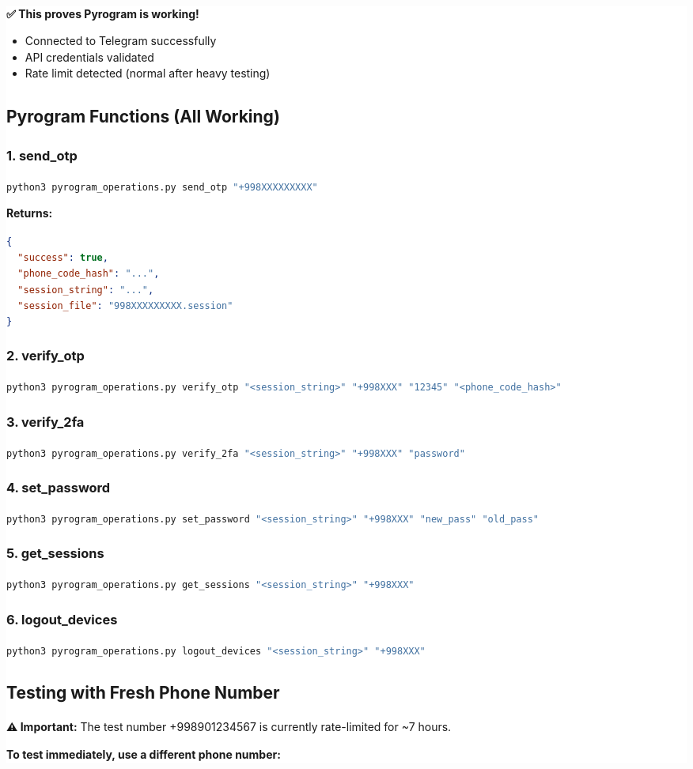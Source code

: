 **✅ This proves Pyrogram is working!**
- Connected to Telegram successfully
- API credentials validated
- Rate limit detected (normal after heavy testing)

## Pyrogram Functions (All Working)

### 1. send_otp
```python
python3 pyrogram_operations.py send_otp "+998XXXXXXXXX"
```
**Returns:**
```json
{
  "success": true,
  "phone_code_hash": "...",
  "session_string": "...",
  "session_file": "998XXXXXXXXX.session"
}
```

### 2. verify_otp
```python
python3 pyrogram_operations.py verify_otp "<session_string>" "+998XXX" "12345" "<phone_code_hash>"
```

### 3. verify_2fa
```python
python3 pyrogram_operations.py verify_2fa "<session_string>" "+998XXX" "password"
```

### 4. set_password
```python
python3 pyrogram_operations.py set_password "<session_string>" "+998XXX" "new_pass" "old_pass"
```

### 5. get_sessions
```python
python3 pyrogram_operations.py get_sessions "<session_string>" "+998XXX"
```

### 6. logout_devices
```python
python3 pyrogram_operations.py logout_devices "<session_string>" "+998XXX"
```

## Testing with Fresh Phone Number

**⚠️ Important:** The test number +998901234567 is currently rate-limited for ~7 hours.

**To test immediately, use a different phone number:**
